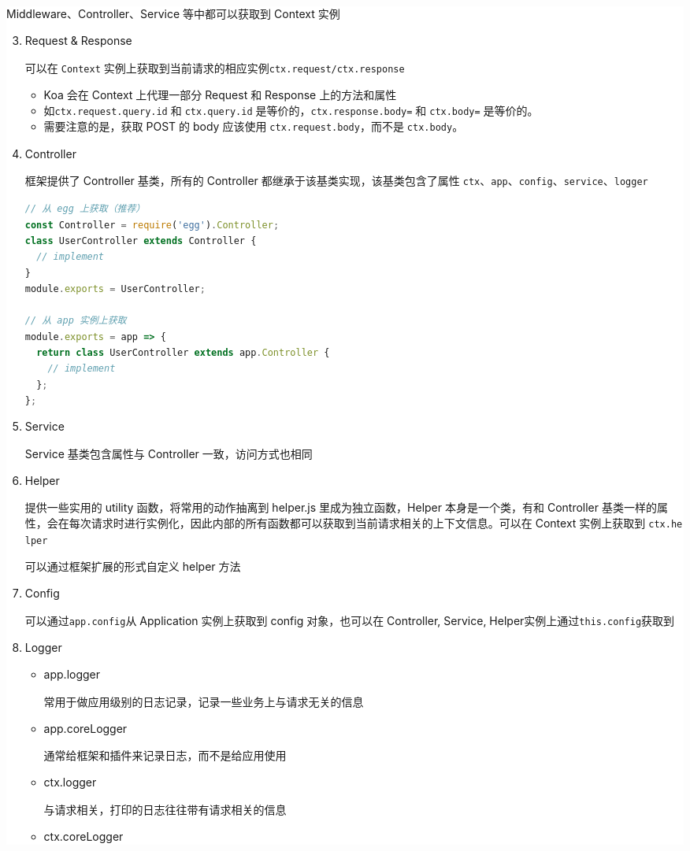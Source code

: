    Middleware、Controller、Service 等中都可以获取到 Context 实例

3. Request & Response

   可以在 `Context` 实例上获取到当前请求的相应实例`ctx.request/ctx.response`

   - Koa 会在 Context 上代理一部分 Request 和 Response 上的方法和属性
   - 如`ctx.request.query.id` 和 `ctx.query.id` 是等价的，`ctx.response.body=` 和 `ctx.body=` 是等价的。
   - 需要注意的是，获取 POST 的 body 应该使用 `ctx.request.body`，而不是 `ctx.body`。

4. Controller

   框架提供了 Controller 基类，所有的 Controller 都继承于该基类实现，该基类包含了属性 `ctx`、`app`、`config`、`service`、`logger`

   ```js
   // 从 egg 上获取（推荐）
   const Controller = require('egg').Controller;
   class UserController extends Controller {
     // implement
   }
   module.exports = UserController;
   
   // 从 app 实例上获取
   module.exports = app => {
     return class UserController extends app.Controller {
       // implement
     };
   };
   ```

5. Service

   Service 基类包含属性与 Controller 一致，访问方式也相同

6. Helper

   提供一些实用的 utility 函数，将常用的动作抽离到 helper.js 里成为独立函数，Helper 本身是一个类，有和 Controller 基类一样的属性，会在每次请求时进行实例化，因此内部的所有函数都可以获取到当前请求相关的上下文信息。可以在 Context 实例上获取到 `ctx.helper`

   可以通过框架扩展的形式自定义 helper 方法

7. Config

   可以通过`app.config`从 Application 实例上获取到 config 对象，也可以在 Controller, Service, Helper实例上通过`this.config`获取到

8. Logger

   + app.logger 

     常用于做应用级别的日志记录，记录一些业务上与请求无关的信息

   + app.coreLogger

     通常给框架和插件来记录日志，而不是给应用使用

   + ctx.logger

     与请求相关，打印的日志往往带有请求相关的信息

   + ctx.coreLogger
